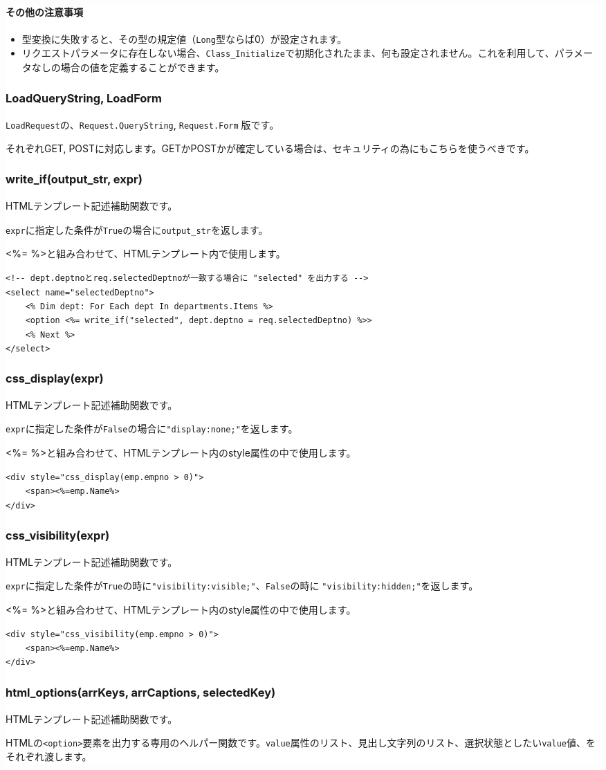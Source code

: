 #### その他の注意事項

- 型変換に失敗すると、その型の規定値（`Long`型ならば0）が設定されます。
- リクエストパラメータに存在しない場合、`Class_Initialize`で初期化されたまま、何も設定されません。これを利用して、パラメータなしの場合の値を定義することができます。

### LoadQueryString, LoadForm 
`LoadRequest`の、`Request.QueryString`, `Request.Form` 版です。

それぞれGET, POSTに対応します。GETかPOSTかが確定している場合は、セキュリティの為にもこちらを使うべきです。

### write_if(output_str, expr)
HTMLテンプレート記述補助関数です。

`expr`に指定した条件が`True`の場合に`output_str`を返します。

<%= %>と組み合わせて、HTMLテンプレート内で使用します。

```Classic ASP
<!-- dept.deptnoとreq.selectedDeptnoが一致する場合に "selected" を出力する -->
<select name="selectedDeptno">
    <% Dim dept: For Each dept In departments.Items %>
    <option <%= write_if("selected", dept.deptno = req.selectedDeptno) %>>
    <% Next %>
</select>
```

### css_display(expr)
HTMLテンプレート記述補助関数です。

`expr`に指定した条件が`False`の場合に`"display:none;"`を返します。

<%= %>と組み合わせて、HTMLテンプレート内のstyle属性の中で使用します。

```Classic ASP
<div style="css_display(emp.empno > 0)">
    <span><%=emp.Name%>
</div>
```

### css_visibility(expr)
HTMLテンプレート記述補助関数です。

`expr`に指定した条件が`True`の時に`"visibility:visible;"`、`False`の時に `"visibility:hidden;"`を返します。

<%= %>と組み合わせて、HTMLテンプレート内のstyle属性の中で使用します。

```Classic ASP
<div style="css_visibility(emp.empno > 0)">
    <span><%=emp.Name%>
</div>
```

### html_options(arrKeys, arrCaptions, selectedKey)
HTMLテンプレート記述補助関数です。

HTMLの`<option>`要素を出力する専用のヘルパー関数です。`value`属性のリスト、見出し文字列のリスト、選択状態としたい`value`値、をそれぞれ渡します。
